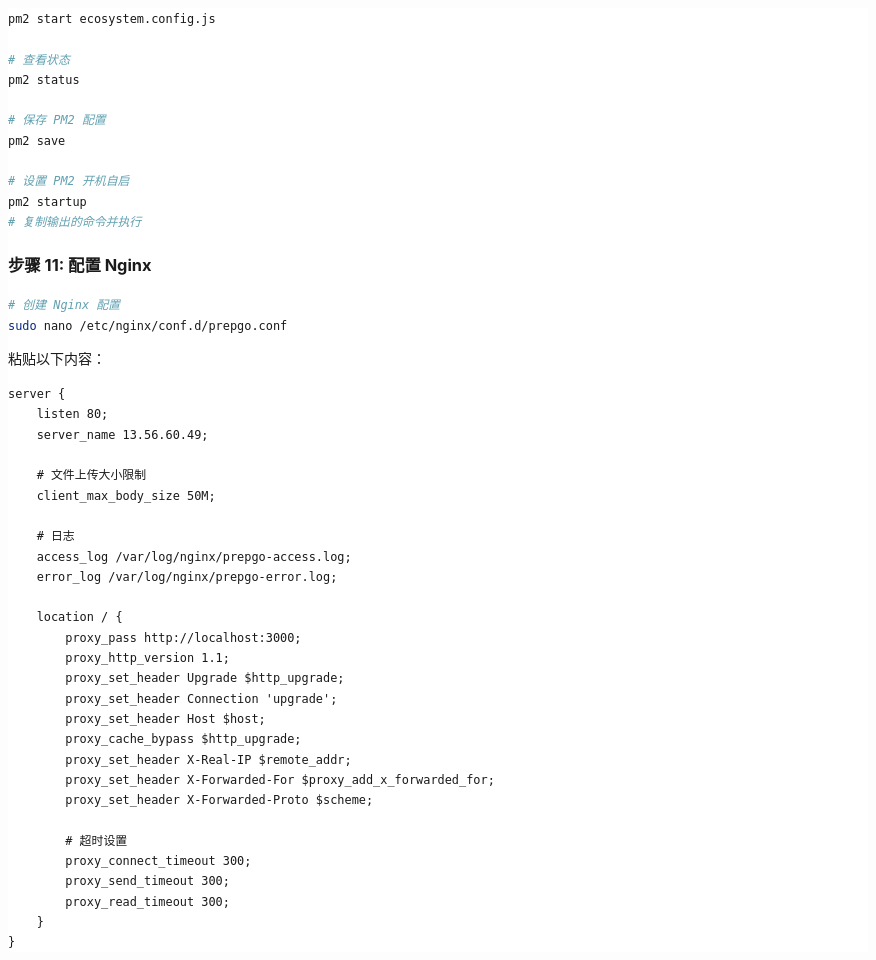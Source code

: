 ```bash
pm2 start ecosystem.config.js

# 查看状态
pm2 status

# 保存 PM2 配置
pm2 save

# 设置 PM2 开机自启
pm2 startup
# 复制输出的命令并执行
```

### 步骤 11: 配置 Nginx

```bash
# 创建 Nginx 配置
sudo nano /etc/nginx/conf.d/prepgo.conf
```

粘贴以下内容：

```nginx
server {
    listen 80;
    server_name 13.56.60.49;

    # 文件上传大小限制
    client_max_body_size 50M;

    # 日志
    access_log /var/log/nginx/prepgo-access.log;
    error_log /var/log/nginx/prepgo-error.log;

    location / {
        proxy_pass http://localhost:3000;
        proxy_http_version 1.1;
        proxy_set_header Upgrade $http_upgrade;
        proxy_set_header Connection 'upgrade';
        proxy_set_header Host $host;
        proxy_cache_bypass $http_upgrade;
        proxy_set_header X-Real-IP $remote_addr;
        proxy_set_header X-Forwarded-For $proxy_add_x_forwarded_for;
        proxy_set_header X-Forwarded-Proto $scheme;
        
        # 超时设置
        proxy_connect_timeout 300;
        proxy_send_timeout 300;
        proxy_read_timeout 300;
    }
}
```
